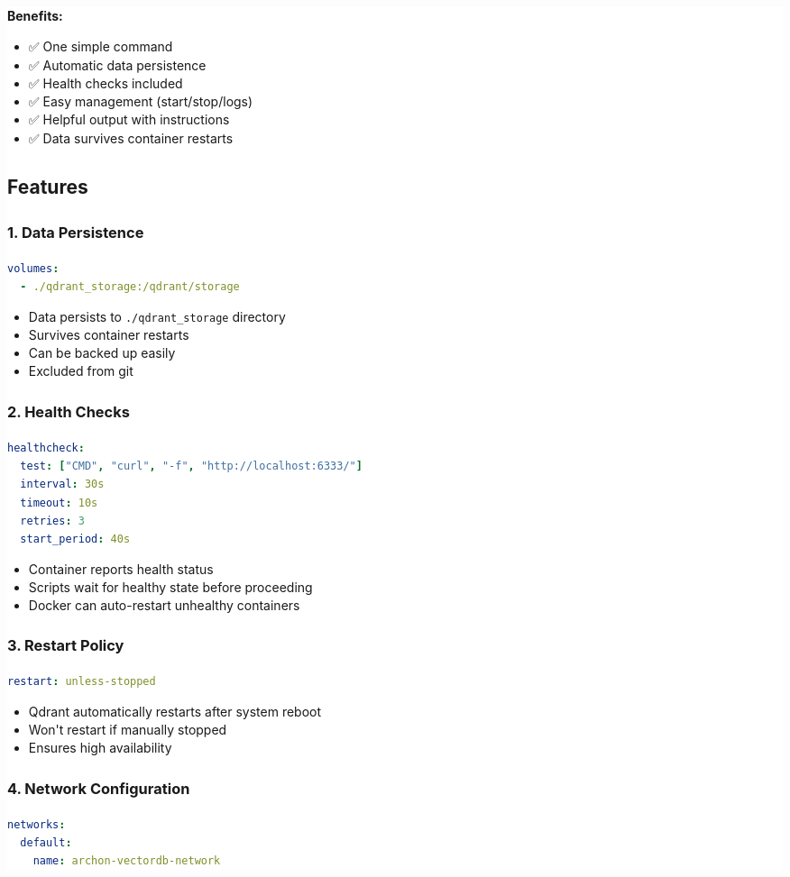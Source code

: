 **Benefits:**
- ✅ One simple command
- ✅ Automatic data persistence
- ✅ Health checks included
- ✅ Easy management (start/stop/logs)
- ✅ Helpful output with instructions
- ✅ Data survives container restarts

## Features

### 1. Data Persistence

```yaml
volumes:
  - ./qdrant_storage:/qdrant/storage
```

- Data persists to `./qdrant_storage` directory
- Survives container restarts
- Can be backed up easily
- Excluded from git

### 2. Health Checks

```yaml
healthcheck:
  test: ["CMD", "curl", "-f", "http://localhost:6333/"]
  interval: 30s
  timeout: 10s
  retries: 3
  start_period: 40s
```

- Container reports health status
- Scripts wait for healthy state before proceeding
- Docker can auto-restart unhealthy containers

### 3. Restart Policy

```yaml
restart: unless-stopped
```

- Qdrant automatically restarts after system reboot
- Won't restart if manually stopped
- Ensures high availability

### 4. Network Configuration

```yaml
networks:
  default:
    name: archon-vectordb-network
```

